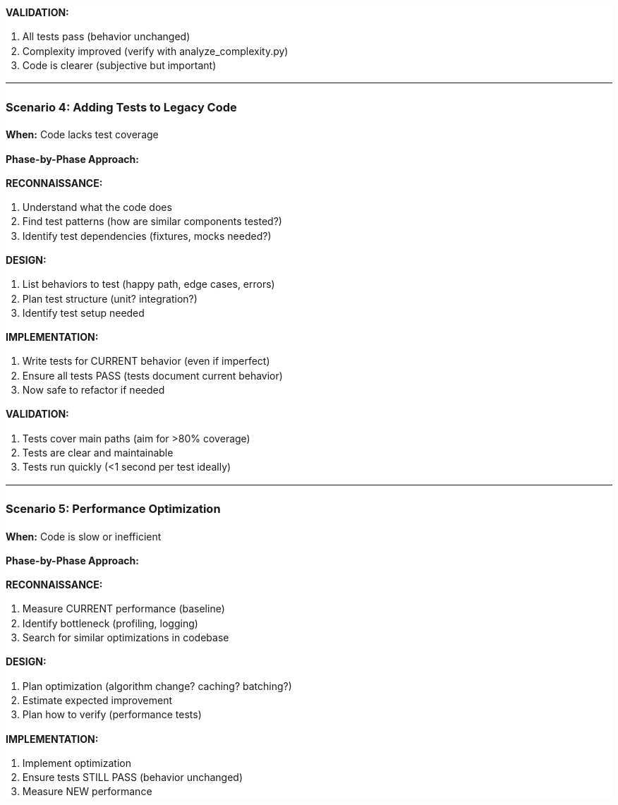 **VALIDATION:**
1. All tests pass (behavior unchanged)
2. Complexity improved (verify with analyze_complexity.py)
3. Code is clearer (subjective but important)

---

### Scenario 4: Adding Tests to Legacy Code

**When:** Code lacks test coverage

**Phase-by-Phase Approach:**

**RECONNAISSANCE:**
1. Understand what the code does
2. Find test patterns (how are similar components tested?)
3. Identify test dependencies (fixtures, mocks needed?)

**DESIGN:**
1. List behaviors to test (happy path, edge cases, errors)
2. Plan test structure (unit? integration?)
3. Identify test setup needed

**IMPLEMENTATION:**
1. Write tests for CURRENT behavior (even if imperfect)
2. Ensure all tests PASS (tests document current behavior)
3. Now safe to refactor if needed

**VALIDATION:**
1. Tests cover main paths (aim for >80% coverage)
2. Tests are clear and maintainable
3. Tests run quickly (<1 second per test ideally)

---

### Scenario 5: Performance Optimization

**When:** Code is slow or inefficient

**Phase-by-Phase Approach:**

**RECONNAISSANCE:**
1. Measure CURRENT performance (baseline)
2. Identify bottleneck (profiling, logging)
3. Search for similar optimizations in codebase

**DESIGN:**
1. Plan optimization (algorithm change? caching? batching?)
2. Estimate expected improvement
3. Plan how to verify (performance tests)

**IMPLEMENTATION:**
1. Implement optimization
2. Ensure tests STILL PASS (behavior unchanged)
3. Measure NEW performance
